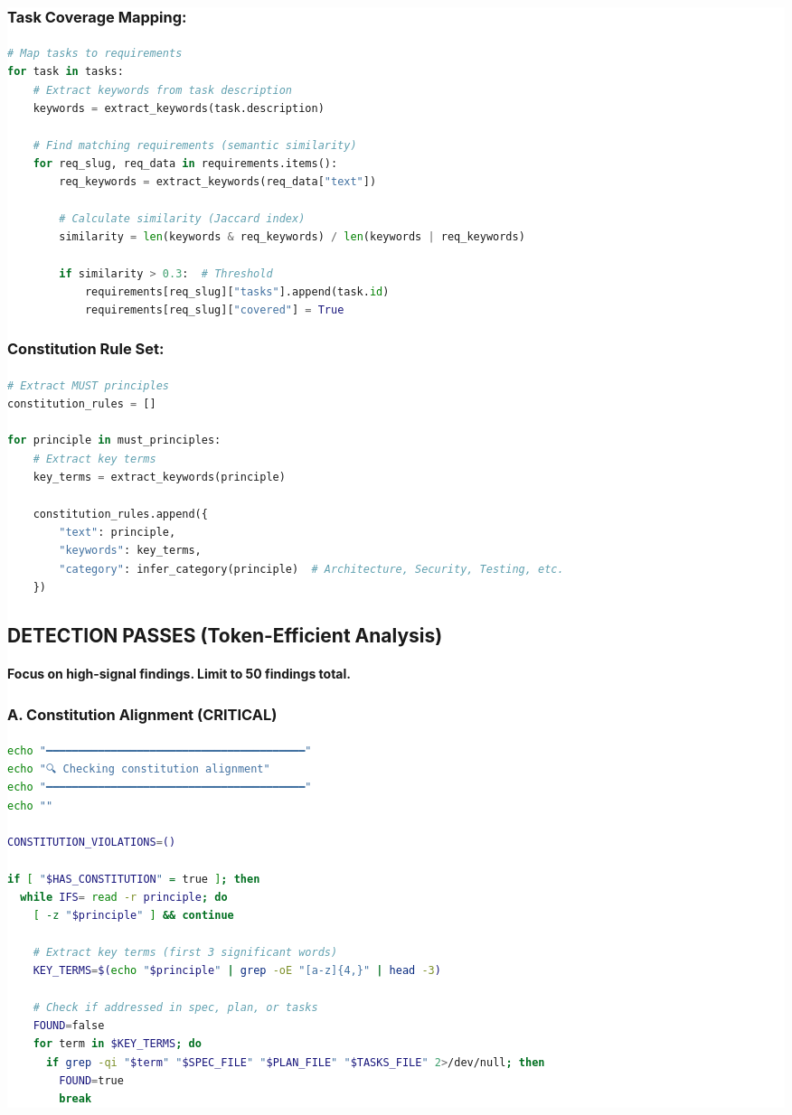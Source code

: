 ### Task Coverage Mapping:

```python
# Map tasks to requirements
for task in tasks:
    # Extract keywords from task description
    keywords = extract_keywords(task.description)

    # Find matching requirements (semantic similarity)
    for req_slug, req_data in requirements.items():
        req_keywords = extract_keywords(req_data["text"])

        # Calculate similarity (Jaccard index)
        similarity = len(keywords & req_keywords) / len(keywords | req_keywords)

        if similarity > 0.3:  # Threshold
            requirements[req_slug]["tasks"].append(task.id)
            requirements[req_slug]["covered"] = True
```

### Constitution Rule Set:

```python
# Extract MUST principles
constitution_rules = []

for principle in must_principles:
    # Extract key terms
    key_terms = extract_keywords(principle)

    constitution_rules.append({
        "text": principle,
        "keywords": key_terms,
        "category": infer_category(principle)  # Architecture, Security, Testing, etc.
    })
```

## DETECTION PASSES (Token-Efficient Analysis)

**Focus on high-signal findings. Limit to 50 findings total.**

### A. Constitution Alignment (CRITICAL)

```bash
echo "━━━━━━━━━━━━━━━━━━━━━━━━━━━━━━━━━━━━━━━━"
echo "🔍 Checking constitution alignment"
echo "━━━━━━━━━━━━━━━━━━━━━━━━━━━━━━━━━━━━━━━━"
echo ""

CONSTITUTION_VIOLATIONS=()

if [ "$HAS_CONSTITUTION" = true ]; then
  while IFS= read -r principle; do
    [ -z "$principle" ] && continue

    # Extract key terms (first 3 significant words)
    KEY_TERMS=$(echo "$principle" | grep -oE "[a-z]{4,}" | head -3)

    # Check if addressed in spec, plan, or tasks
    FOUND=false
    for term in $KEY_TERMS; do
      if grep -qi "$term" "$SPEC_FILE" "$PLAN_FILE" "$TASKS_FILE" 2>/dev/null; then
        FOUND=true
        break
```